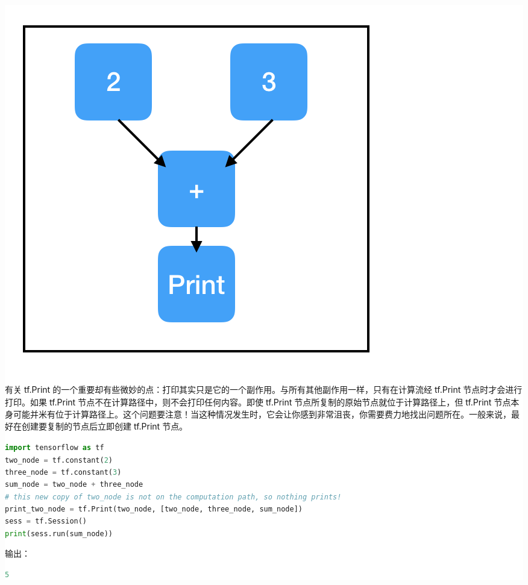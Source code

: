 ![graph-18](pic/graph-18.png)

有关 tf.Print 的一个重要却有些微妙的点：打印其实只是它的一个副作用。与所有其他副作用一样，只有在计算流经 tf.Print 节点时才会进行打印。如果 tf.Print 节点不在计算路径中，则不会打印任何内容。即使 tf.Print 节点所复制的原始节点就位于计算路径上，但 tf.Print 节点本身可能并米有位于计算路径上。这个问题要注意！当这种情况发生时，它会让你感到非常沮丧，你需要费力地找出问题所在。一般来说，最好在创建要复制的节点后立即创建 tf.Print 节点。

```python
import tensorflow as tf
two_node = tf.constant(2)
three_node = tf.constant(3)
sum_node = two_node + three_node
# this new copy of two_node is not on the computation path, so nothing prints!
print_two_node = tf.Print(two_node, [two_node, three_node, sum_node])
sess = tf.Session()
print(sess.run(sum_node))
```

输出：

```python
5
```
